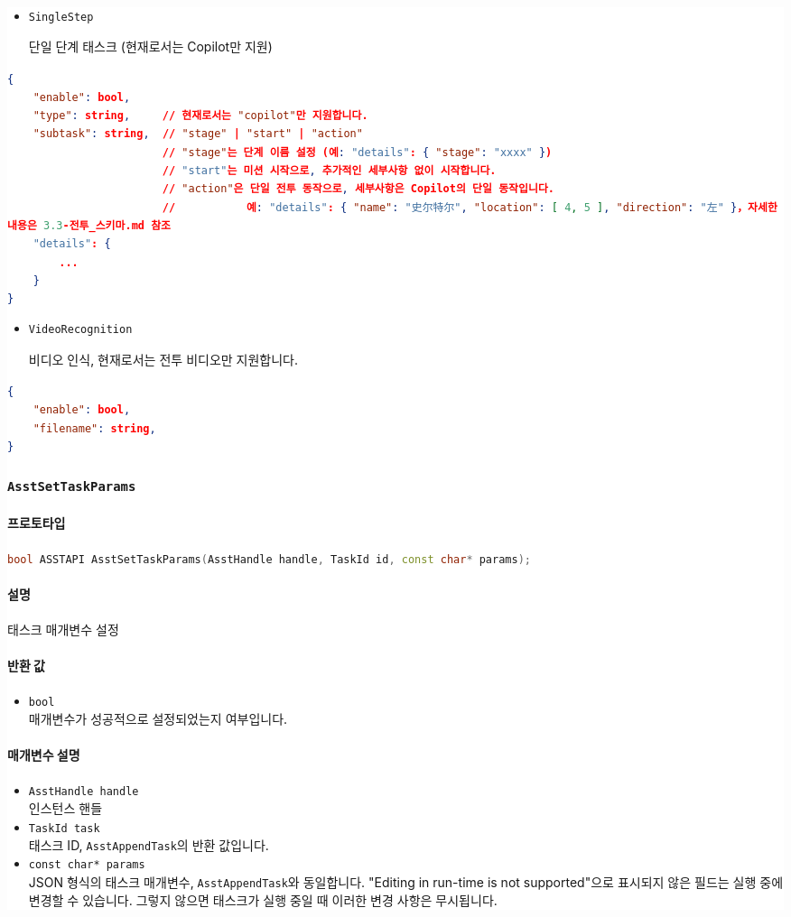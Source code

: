 - `SingleStep`  

  단일 단계 태스크 (현재로서는 Copilot만 지원)

```json
{
    "enable": bool,
    "type": string,     // 현재로서는 "copilot"만 지원합니다.
    "subtask": string,  // "stage" | "start" | "action"
                        // "stage"는 단계 이름 설정 (예: "details": { "stage": "xxxx" })
                        // "start"는 미션 시작으로, 추가적인 세부사항 없이 시작합니다.
                        // "action"은 단일 전투 동작으로, 세부사항은 Copilot의 단일 동작입니다.
                        //           예: "details": { "name": "史尔特尔", "location": [ 4, 5 ], "direction": "左" }，자세한 내용은 3.3-전투_스키마.md 참조
    "details": {
        ...
    }
}
```

- `VideoRecognition`  

  비디오 인식, 현재로서는 전투 비디오만 지원합니다.

```json
{
    "enable": bool,
    "filename": string,
}
```

### `AsstSetTaskParams`

#### 프로토타입

```cpp
bool ASSTAPI AsstSetTaskParams(AsstHandle handle, TaskId id, const char* params);
```

#### 설명

태스크 매개변수 설정

#### 반환 값

- `bool`  
  매개변수가 성공적으로 설정되었는지 여부입니다.

#### 매개변수 설명

- `AsstHandle handle`  
  인스턴스 핸들
- `TaskId task`  
  태스크 ID, `AsstAppendTask`의 반환 값입니다.
- `const char* params`  
  JSON 형식의 태스크 매개변수, `AsstAppendTask`와 동일합니다.
  "Editing in run-time is not supported"으로 표시되지 않은 필드는 실행 중에 변경할 수 있습니다. 그렇지 않으면 태스크가 실행 중일 때 이러한 변경 사항은 무시됩니다.
